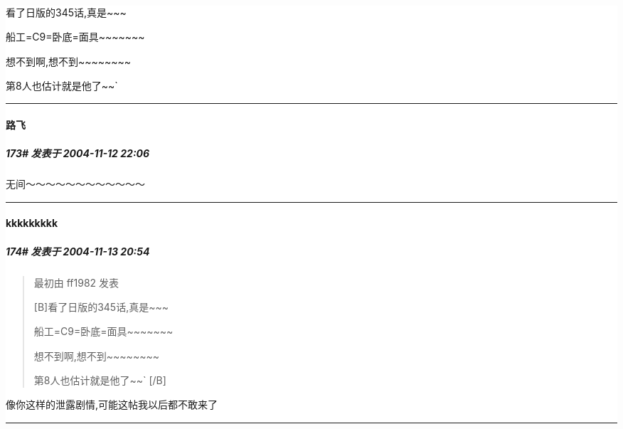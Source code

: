 

看了日版的345话,真是~~~



船工=C9=卧底=面具~~~~~~~




想不到啊,想不到~~~~~~~~




第8人也估计就是他了~~`







-----

####  路飞  
##### 173#       发表于 2004-11-12 22:06




无间～～～～～～～～～～～～







-----

####  kkkkkkkkk  
##### 174#       发表于 2004-11-13 20:54



<blockquote>最初由 ff1982 发表

[B]看了日版的345话,真是~~~



船工=C9=卧底=面具~~~~~~~




想不到啊,想不到~~~~~~~~




第8人也估计就是他了~~` [/B]</blockquote>

像你这样的泄露剧情,可能这帖我以后都不敢来了







-----
